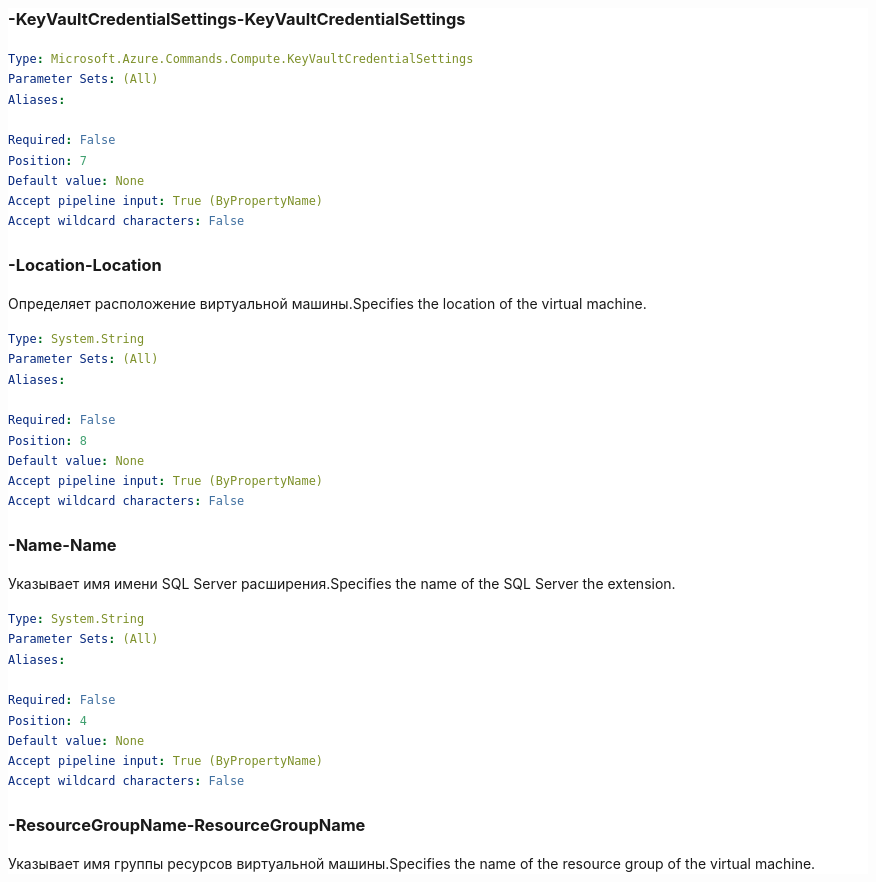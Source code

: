 ### <span data-ttu-id="d7d62-136">-KeyVaultCredentialSettings</span><span class="sxs-lookup"><span data-stu-id="d7d62-136">-KeyVaultCredentialSettings</span></span>
```yaml
Type: Microsoft.Azure.Commands.Compute.KeyVaultCredentialSettings
Parameter Sets: (All)
Aliases:

Required: False
Position: 7
Default value: None
Accept pipeline input: True (ByPropertyName)
Accept wildcard characters: False
```

### <span data-ttu-id="d7d62-137">-Location</span><span class="sxs-lookup"><span data-stu-id="d7d62-137">-Location</span></span>
<span data-ttu-id="d7d62-138">Определяет расположение виртуальной машины.</span><span class="sxs-lookup"><span data-stu-id="d7d62-138">Specifies the location of the virtual machine.</span></span>

```yaml
Type: System.String
Parameter Sets: (All)
Aliases:

Required: False
Position: 8
Default value: None
Accept pipeline input: True (ByPropertyName)
Accept wildcard characters: False
```

### <span data-ttu-id="d7d62-139">-Name</span><span class="sxs-lookup"><span data-stu-id="d7d62-139">-Name</span></span>
<span data-ttu-id="d7d62-140">Указывает имя имени SQL Server расширения.</span><span class="sxs-lookup"><span data-stu-id="d7d62-140">Specifies the name of the SQL Server the extension.</span></span>

```yaml
Type: System.String
Parameter Sets: (All)
Aliases:

Required: False
Position: 4
Default value: None
Accept pipeline input: True (ByPropertyName)
Accept wildcard characters: False
```

### <span data-ttu-id="d7d62-141">-ResourceGroupName</span><span class="sxs-lookup"><span data-stu-id="d7d62-141">-ResourceGroupName</span></span>
<span data-ttu-id="d7d62-142">Указывает имя группы ресурсов виртуальной машины.</span><span class="sxs-lookup"><span data-stu-id="d7d62-142">Specifies the name of the resource group of the virtual machine.</span></span>
